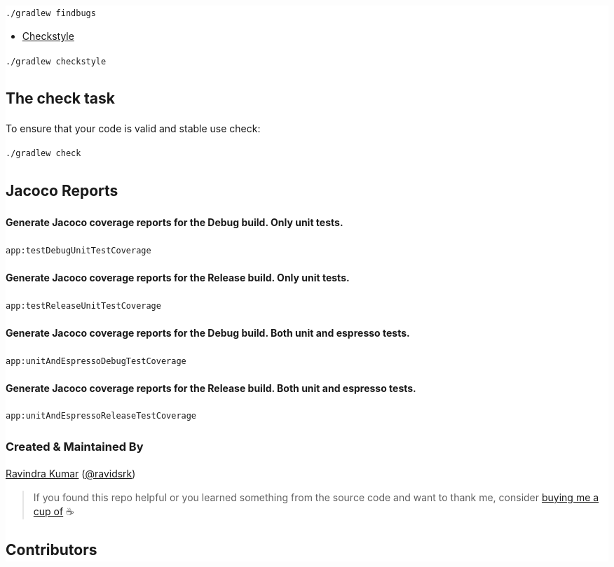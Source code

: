 ```sh
./gradlew findbugs
```

* [Checkstyle](http://checkstyle.sourceforge.net/)

```sh
./gradlew checkstyle
```

## The check task

To ensure that your code is valid and stable use check:

```sh
./gradlew check
```

## Jacoco Reports

#### Generate Jacoco coverage reports for the Debug build. Only unit tests.

```sh
app:testDebugUnitTestCoverage
```

#### Generate Jacoco coverage reports for the Release build. Only unit tests.

```sh
app:testReleaseUnitTestCoverage
```

#### Generate Jacoco coverage reports for the Debug build. Both unit and espresso tests.

```sh
app:unitAndEspressoDebugTestCoverage
```

#### Generate Jacoco coverage reports for the Release build. Both unit and espresso tests.

```sh
app:unitAndEspressoReleaseTestCoverage
```

### Created & Maintained By
[Ravindra Kumar](https://github.com/ravidsrk) ([@ravidsrk](https://www.twitter.com/ravidsrk))

> If you found this repo helpful or you learned something from the source code and want to thank me, consider [buying me a cup of](https://www.paypal.me/ravidsrk) :coffee:

## Contributors
